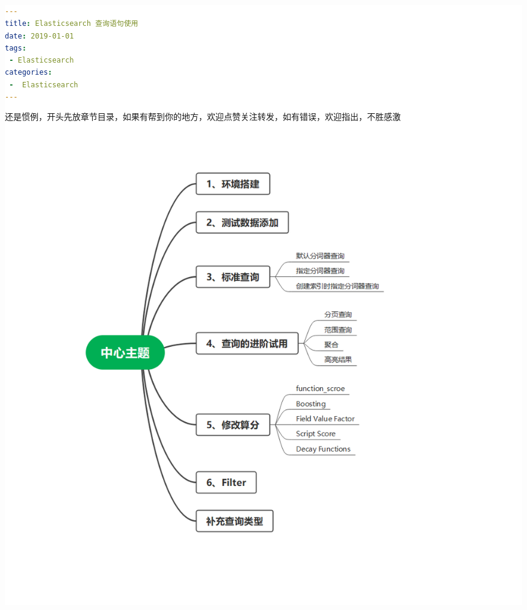 ```yaml
---
title: Elasticsearch 查询语句使用
date: 2019-01-01
tags:
 - Elasticsearch
categories:
 -  Elasticsearch
---
```

还是惯例，开头先放章节目录，如果有帮到你的地方，欢迎点赞关注转发，如有错误，欢迎指出，不胜感激

![image-20230715120042657](Elasticsearch查询语句的使用说明.assets\image-20230715120042657.png)
